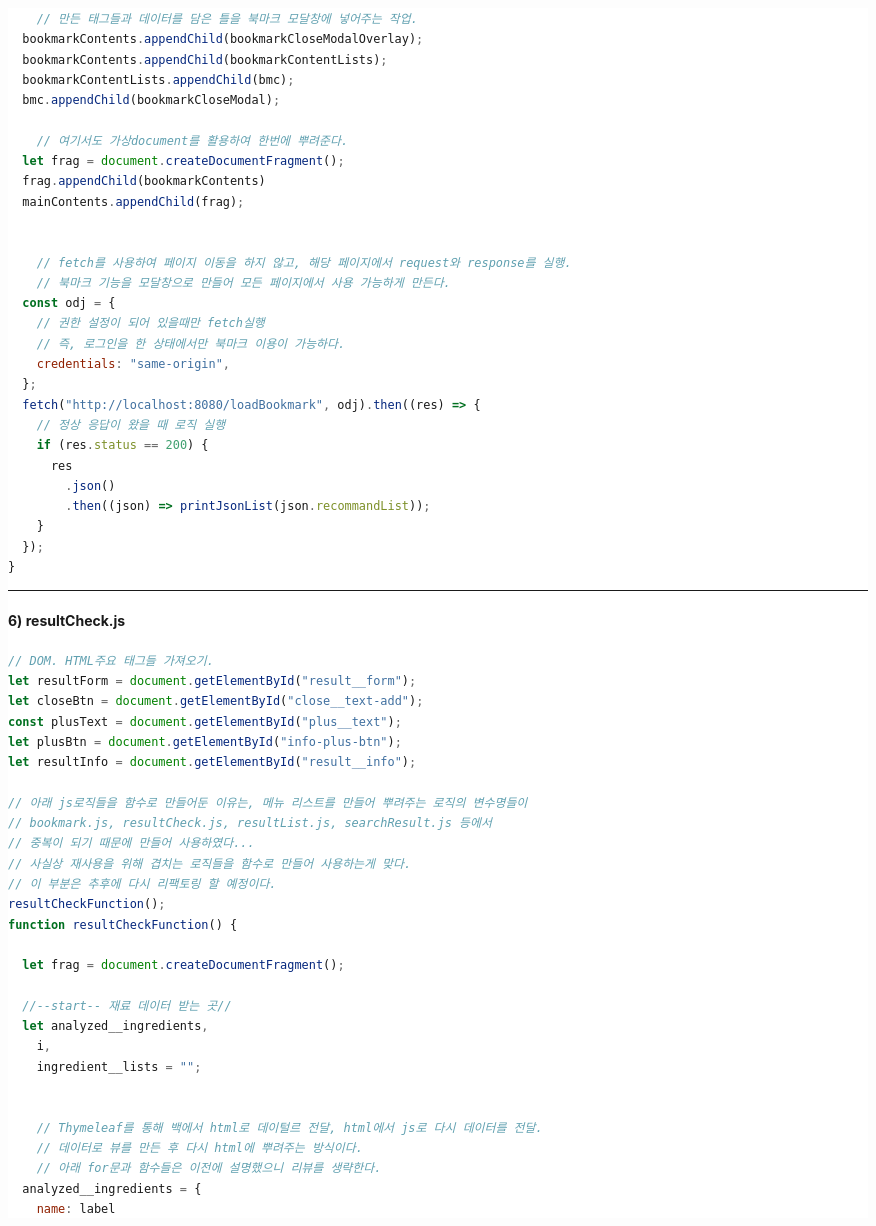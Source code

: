 ```js
    // 만든 태그들과 데이터를 담은 틀을 북마크 모달창에 넣어주는 작업.
  bookmarkContents.appendChild(bookmarkCloseModalOverlay);
  bookmarkContents.appendChild(bookmarkContentLists);
  bookmarkContentLists.appendChild(bmc);
  bmc.appendChild(bookmarkCloseModal);

    // 여기서도 가상document를 활용하여 한번에 뿌려준다.
  let frag = document.createDocumentFragment();
  frag.appendChild(bookmarkContents)
  mainContents.appendChild(frag);


	// fetch를 사용하여 페이지 이동을 하지 않고, 해당 페이지에서 request와 response를 실행.
    // 북마크 기능을 모달창으로 만들어 모든 페이지에서 사용 가능하게 만든다.
  const odj = {
    // 권한 설정이 되어 있을때만 fetch실행
    // 즉, 로그인을 한 상태에서만 북마크 이용이 가능하다.
    credentials: "same-origin",
  };
  fetch("http://localhost:8080/loadBookmark", odj).then((res) => {
    // 정상 응답이 왔을 때 로직 실행
    if (res.status == 200) {
      res
        .json()
        .then((json) => printJsonList(json.recommandList));
    }
  });
}
```

---



#### 6) resultCheck.js

```js
// DOM. HTML주요 태그들 가져오기.
let resultForm = document.getElementById("result__form");
let closeBtn = document.getElementById("close__text-add");
const plusText = document.getElementById("plus__text");
let plusBtn = document.getElementById("info-plus-btn");
let resultInfo = document.getElementById("result__info");

// 아래 js로직들을 함수로 만들어둔 이유는, 메뉴 리스트를 만들어 뿌려주는 로직의 변수명들이
// bookmark.js, resultCheck.js, resultList.js, searchResult.js 등에서
// 중복이 되기 때문에 만들어 사용하였다...
// 사실상 재사용을 위해 겹치는 로직들을 함수로 만들어 사용하는게 맞다.
// 이 부분은 추후에 다시 리팩토링 할 예정이다.
resultCheckFunction();
function resultCheckFunction() {

  let frag = document.createDocumentFragment();
    
  //--start-- 재료 데이터 받는 곳//
  let analyzed__ingredients,
    i,
    ingredient__lists = "";

    
    // Thymeleaf를 통해 백에서 html로 데이털르 전달, html에서 js로 다시 데이터를 전달.
    // 데이터로 뷰를 만든 후 다시 html에 뿌려주는 방식이다.
    // 아래 for문과 함수들은 이전에 설명했으니 리뷰를 생략한다.
  analyzed__ingredients = {
    name: label
```